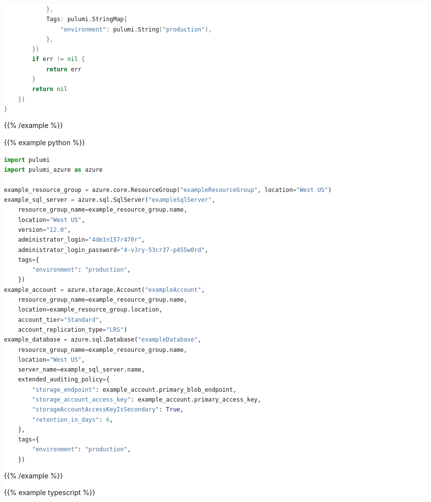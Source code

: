 ```go
			},
			Tags: pulumi.StringMap{
				"environment": pulumi.String("production"),
			},
		})
		if err != nil {
			return err
		}
		return nil
	})
}
```

{{% /example %}}

{{% example python %}}
```python
import pulumi
import pulumi_azure as azure

example_resource_group = azure.core.ResourceGroup("exampleResourceGroup", location="West US")
example_sql_server = azure.sql.SqlServer("exampleSqlServer",
    resource_group_name=example_resource_group.name,
    location="West US",
    version="12.0",
    administrator_login="4dm1n157r470r",
    administrator_login_password="4-v3ry-53cr37-p455w0rd",
    tags={
        "environment": "production",
    })
example_account = azure.storage.Account("exampleAccount",
    resource_group_name=example_resource_group.name,
    location=example_resource_group.location,
    account_tier="Standard",
    account_replication_type="LRS")
example_database = azure.sql.Database("exampleDatabase",
    resource_group_name=example_resource_group.name,
    location="West US",
    server_name=example_sql_server.name,
    extended_auditing_policy={
        "storage_endpoint": example_account.primary_blob_endpoint,
        "storage_account_access_key": example_account.primary_access_key,
        "storageAccountAccessKeyIsSecondary": True,
        "retention_in_days": 6,
    },
    tags={
        "environment": "production",
    })
```

{{% /example %}}

{{% example typescript %}}
